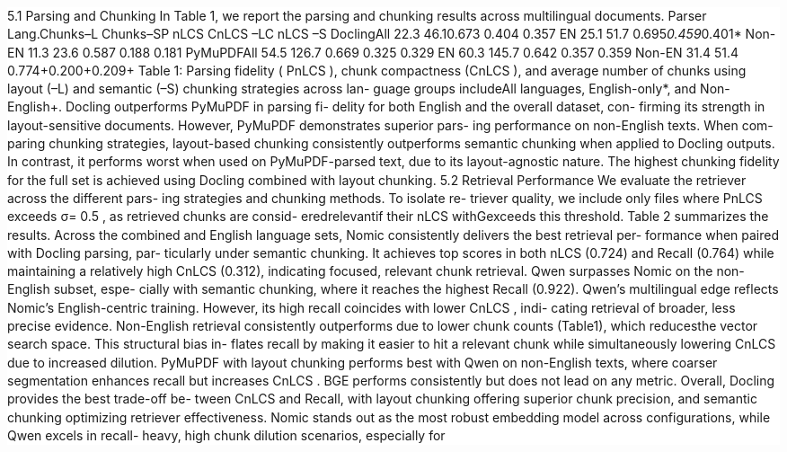 5.1 Parsing and Chunking
In Table 1, we report the parsing and chunking
results across multilingual documents.
Parser Lang.Chunks–L Chunks–SP nLCS CnLCS –LC nLCS –S
DoclingAll 22.3 46.10.673 0.404 0.357
EN 25.1 51.7 0.695*0.459*0.401*
Non-EN 11.3 23.6 0.587 0.188 0.181
PyMuPDFAll 54.5 126.7 0.669 0.325 0.329
EN 60.3 145.7 0.642 0.357 0.359
Non-EN 31.4 51.4 0.774+0.200+0.209+
Table 1: Parsing fidelity ( PnLCS ), chunk compactness
(CnLCS ), and average number of chunks using layout
(–L) and semantic (–S) chunking strategies across lan-
guage groups includeAll languages, English-only*, and
Non-English+.
Docling outperforms PyMuPDF in parsing fi-
delity for both English and the overall dataset, con-
firming its strength in layout-sensitive documents.
However, PyMuPDF demonstrates superior pars-
ing performance on non-English texts. When com-
paring chunking strategies, layout-based chunking
consistently outperforms semantic chunking when
applied to Docling outputs. In contrast, it performs
worst when used on PyMuPDF-parsed text, due to
its layout-agnostic nature. The highest chunking
fidelity for the full set is achieved using Docling
combined with layout chunking.
5.2 Retrieval Performance
We evaluate the retriever across the different pars-
ing strategies and chunking methods. To isolate re-
triever quality, we include only files where PnLCS
exceeds σ= 0.5 , as retrieved chunks are consid-
eredrelevantif their nLCS withGexceeds this
threshold. Table 2 summarizes the results.
Across the combined and English language sets,
Nomic consistently delivers the best retrieval per-
formance when paired with Docling parsing, par-
ticularly under semantic chunking. It achieves top
scores in both nLCS (0.724) and Recall (0.764)
while maintaining a relatively high CnLCS (0.312),
indicating focused, relevant chunk retrieval. Qwen
surpasses Nomic on the non-English subset, espe-
cially with semantic chunking, where it reaches the
highest Recall (0.922). Qwen’s multilingual edge
reflects Nomic’s English-centric training. However,
its high recall coincides with lower CnLCS , indi-
cating retrieval of broader, less precise evidence.
Non-English retrieval consistently outperforms
due to lower chunk counts (Table1), which reducesthe vector search space. This structural bias in-
flates recall by making it easier to hit a relevant
chunk while simultaneously lowering CnLCS due
to increased dilution.
PyMuPDF with layout chunking performs best
with Qwen on non-English texts, where coarser
segmentation enhances recall but increases CnLCS .
BGE performs consistently but does not lead on
any metric.
Overall, Docling provides the best trade-off be-
tween CnLCS and Recall, with layout chunking
offering superior chunk precision, and semantic
chunking optimizing retriever effectiveness. Nomic
stands out as the most robust embedding model
across configurations, while Qwen excels in recall-
heavy, high chunk dilution scenarios, especially for
